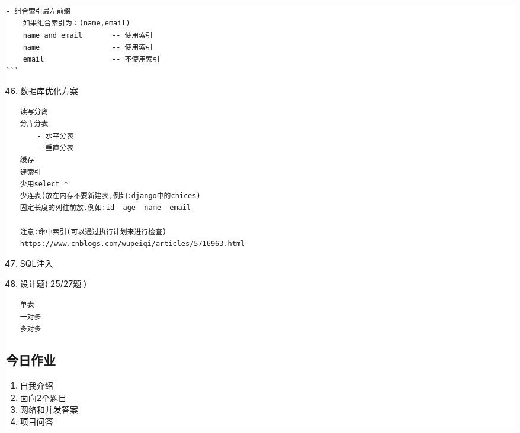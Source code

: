     - 组合索引最左前缀
        如果组合索引为：(name,email)
        name and email       -- 使用索引
        name                 -- 使用索引
        email                -- 不使用索引
    ```

46. 数据库优化方案

    ```
    读写分离
    分库分表
    	- 水平分表
    	- 垂直分表
    缓存
    建索引
    少用select * 
    少连表(放在内存不要新建表,例如:django中的chices)
    固定长度的列往前放.例如:id  age  name  email 
    
    注意:命中索引(可以通过执行计划来进行检查)
    https://www.cnblogs.com/wupeiqi/articles/5716963.html
    ```

47. SQL注入

48. 设计题( 25/27题 )

    ```
    单表
    一对多
    多对多
    ```

    





## 今日作业

1. 自我介绍
2. 面向2个题目
3. 网络和并发答案
4. 项目问答



















